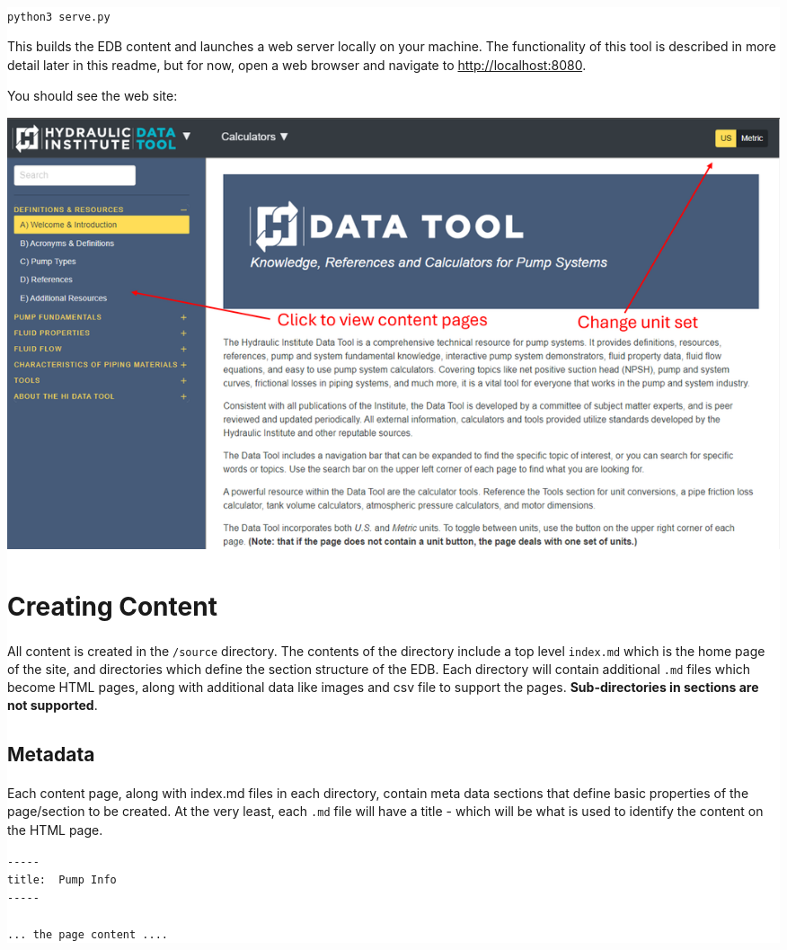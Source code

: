 ```
python3 serve.py
```

This builds the EDB content and launches a web server locally on your machine.  The functionality of this tool is described in more detail later in this readme, but for now, open a web browser and navigate to [http://localhost:8080](http://localhost:8080).

You should see the web site:

<img src='./images/edb.png'/>

# Creating Content
All content is created in the `/source` directory.  The contents of the directory include a top level `index.md` which is the home page of the site, and directories which define the section structure of the EDB.  Each directory will contain additional `.md` files which become HTML pages, along with additional data like images and csv file to support the pages.  **Sub-directories in sections are not supported**.

## Metadata
Each content page, along with index.md files in each directory, contain meta data sections that define basic properties of the page/section to be created.  At the very least, each `.md` file will have a title - which will be what is used to identify the content on the HTML page.

```
-----
title:  Pump Info
-----

... the page content ....
```
